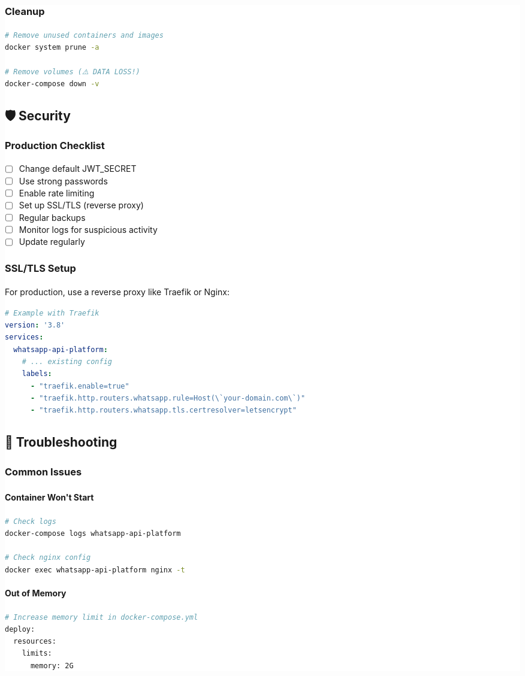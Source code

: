 ### Cleanup
```bash
# Remove unused containers and images
docker system prune -a

# Remove volumes (⚠️ DATA LOSS!)
docker-compose down -v
```

## 🛡️ Security

### Production Checklist
- [ ] Change default JWT_SECRET
- [ ] Use strong passwords
- [ ] Enable rate limiting
- [ ] Set up SSL/TLS (reverse proxy)
- [ ] Regular backups
- [ ] Monitor logs for suspicious activity
- [ ] Update regularly

### SSL/TLS Setup
For production, use a reverse proxy like Traefik or Nginx:

```yaml
# Example with Traefik
version: '3.8'
services:
  whatsapp-api-platform:
    # ... existing config
    labels:
      - "traefik.enable=true"
      - "traefik.http.routers.whatsapp.rule=Host(\`your-domain.com\`)"
      - "traefik.http.routers.whatsapp.tls.certresolver=letsencrypt"
```

## 🐛 Troubleshooting

### Common Issues

#### Container Won't Start
```bash
# Check logs
docker-compose logs whatsapp-api-platform

# Check nginx config
docker exec whatsapp-api-platform nginx -t
```

#### Out of Memory
```bash
# Increase memory limit in docker-compose.yml
deploy:
  resources:
    limits:
      memory: 2G
```
